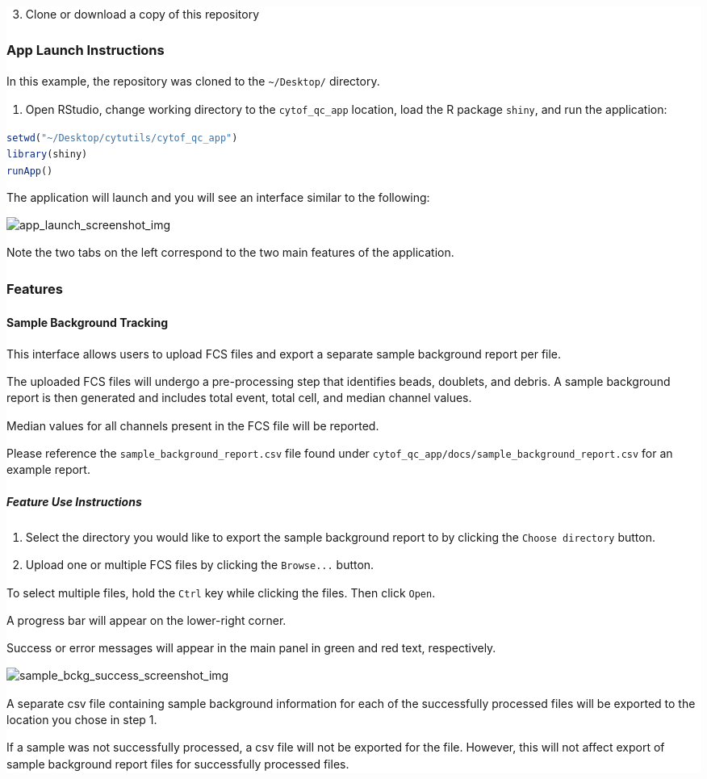 ```r
```
3. Clone or download a copy of this repository

### App Launch Instructions
In this example, the repository was cloned to the `~/Desktop/` directory.

1. Open RStudio, change working directory to the `cytof_qc_app` location, load
the R package `shiny`, and run the application:

```r
setwd("~/Desktop/cytutils/cytof_qc_app")
library(shiny)
runApp()
```

The application will launch and you will see an interface similar to the following:

![app_launch_screenshot_img][app_launch_screenshot]

Note the two tabs on the left correspond to the two main features of the application.

### Features
#### Sample Background Tracking

This interface allows users to upload FCS files and export a separate sample 
background report per file.

The uploaded FCS files will undergo a pre-processing step that identifies beads, 
doublets, and debris. A sample background report is then generated and includes 
total event, total cell, and median channel values.

Median values for all channels present in the FCS file will be reported.

Please reference the `sample_background_report.csv` file found under 
`cytof_qc_app/docs/sample_background_report.csv` for an example report.

##### Feature Use Instructions

1. Select the directory you would like to export the sample background report to
by clicking the `Choose directory` button.

2. Upload one or multiple FCS files by clicking the `Browse...` button.

To select multiple files, hold the `Ctrl` key while clicking the files. Then click
`Open`.

A progress bar will appear on the lower-right corner.

Success or error messages will appear in the main panel in green and red text, 
respectively.

![sample_bckg_success_screenshot_img][sample_bckg_success_screenshot]

A separate csv file containing sample background information for each of the 
successfully processed files will be exported to the location you chose in step 1.

If a sample was not successfully processed, a csv file will not be exported for
the file. However, this will not affect export of sample background report files
for successfully processed files.


[app_launch_screenshot]: cytof_qc_app/docs/app_launch_screenshot.png
[sample_bckg_success_screenshot]: cytof_qc_app/docs/cytof_qc_app_sample_background_tracking.png
[cytof_qc_file_upload_success_screenshot]: cytof_qc_app_file_upload_and_report_tables.png
[cytof_qc_gating_screenshot]: cytof_qc_app/docs/cytof_qc_app_gating_inspection.png